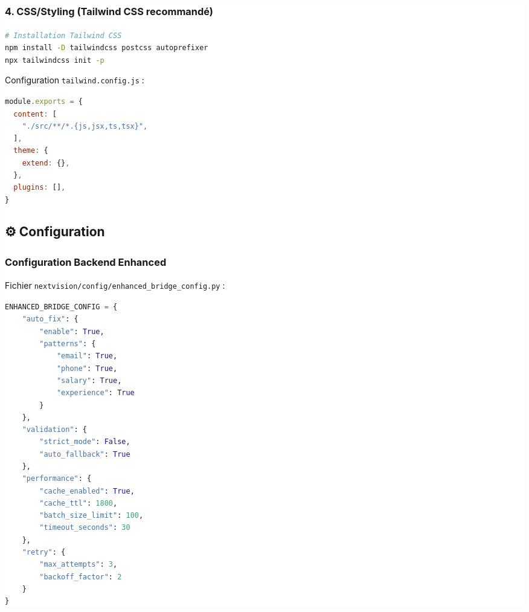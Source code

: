 ### 4. CSS/Styling (Tailwind CSS recommandé)

```bash
# Installation Tailwind CSS
npm install -D tailwindcss postcss autoprefixer
npx tailwindcss init -p
```

Configuration `tailwind.config.js` :
```javascript
module.exports = {
  content: [
    "./src/**/*.{js,jsx,ts,tsx}",
  ],
  theme: {
    extend: {},
  },
  plugins: [],
}
```

## ⚙️ Configuration

### Configuration Backend Enhanced

Fichier `nextvision/config/enhanced_bridge_config.py` :
```python
ENHANCED_BRIDGE_CONFIG = {
    "auto_fix": {
        "enable": True,
        "patterns": {
            "email": True,
            "phone": True,
            "salary": True,
            "experience": True
        }
    },
    "validation": {
        "strict_mode": False,
        "auto_fallback": True
    },
    "performance": {
        "cache_enabled": True,
        "cache_ttl": 1800,
        "batch_size_limit": 100,
        "timeout_seconds": 30
    },
    "retry": {
        "max_attempts": 3,
        "backoff_factor": 2
    }
}
```
